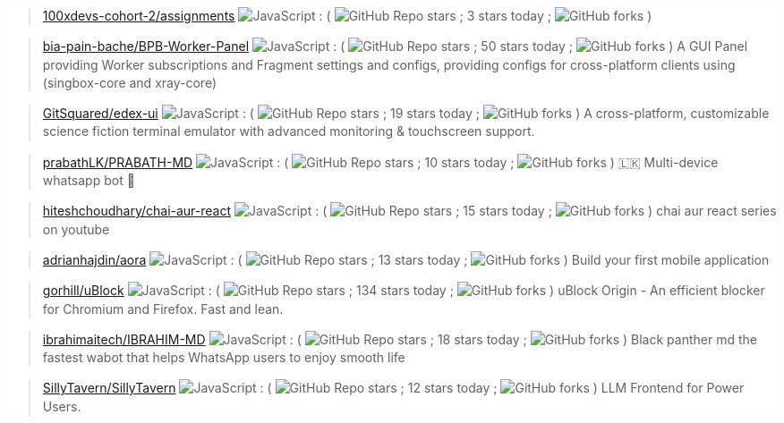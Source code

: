 > [100xdevs-cohort-2/assignments](https://github.com/100xdevs-cohort-2/assignments) ![JavaScript](https://img.shields.io/badge/JavaScript-white?logo=JavaScript&logoColor=blue) : ( ![GitHub Repo stars](https://img.shields.io/github/stars/100xdevs-cohort-2/assignments) ; 3 stars today ; ![GitHub forks](https://img.shields.io/github/forks/100xdevs-cohort-2/assignments)         ) 
 > 

> [bia-pain-bache/BPB-Worker-Panel](https://github.com/bia-pain-bache/BPB-Worker-Panel) ![JavaScript](https://img.shields.io/badge/JavaScript-white?logo=JavaScript&logoColor=blue) : ( ![GitHub Repo stars](https://img.shields.io/github/stars/bia-pain-bache/BPB-Worker-Panel) ; 50 stars today ; ![GitHub forks](https://img.shields.io/github/forks/bia-pain-bache/BPB-Worker-Panel)         ) 
 > A GUI Panel providing Worker subscriptions and Fragment settings and configs, providing configs for cross-platform clients using (singbox-core and xray-core)

> [GitSquared/edex-ui](https://github.com/GitSquared/edex-ui) ![JavaScript](https://img.shields.io/badge/JavaScript-white?logo=JavaScript&logoColor=blue) : ( ![GitHub Repo stars](https://img.shields.io/github/stars/GitSquared/edex-ui) ; 19 stars today ; ![GitHub forks](https://img.shields.io/github/forks/GitSquared/edex-ui)         ) 
 > A cross-platform, customizable science fiction terminal emulator with advanced monitoring & touchscreen support.

> [prabathLK/PRABATH-MD](https://github.com/prabathLK/PRABATH-MD) ![JavaScript](https://img.shields.io/badge/JavaScript-white?logo=JavaScript&logoColor=blue) : ( ![GitHub Repo stars](https://img.shields.io/github/stars/prabathLK/PRABATH-MD) ; 10 stars today ; ![GitHub forks](https://img.shields.io/github/forks/prabathLK/PRABATH-MD)         ) 
 > 🇱🇰 Multi-device whatsapp bot 🎉

> [hiteshchoudhary/chai-aur-react](https://github.com/hiteshchoudhary/chai-aur-react) ![JavaScript](https://img.shields.io/badge/JavaScript-white?logo=JavaScript&logoColor=blue) : ( ![GitHub Repo stars](https://img.shields.io/github/stars/hiteshchoudhary/chai-aur-react) ; 15 stars today ; ![GitHub forks](https://img.shields.io/github/forks/hiteshchoudhary/chai-aur-react)         ) 
 > chai aur react series on youtube

> [adrianhajdin/aora](https://github.com/adrianhajdin/aora) ![JavaScript](https://img.shields.io/badge/JavaScript-white?logo=JavaScript&logoColor=blue) : ( ![GitHub Repo stars](https://img.shields.io/github/stars/adrianhajdin/aora) ; 13 stars today ; ![GitHub forks](https://img.shields.io/github/forks/adrianhajdin/aora)         ) 
 > Build your first mobile application

> [gorhill/uBlock](https://github.com/gorhill/uBlock) ![JavaScript](https://img.shields.io/badge/JavaScript-white?logo=JavaScript&logoColor=blue) : ( ![GitHub Repo stars](https://img.shields.io/github/stars/gorhill/uBlock) ; 134 stars today ; ![GitHub forks](https://img.shields.io/github/forks/gorhill/uBlock)         ) 
 > uBlock Origin - An efficient blocker for Chromium and Firefox. Fast and lean.

> [ibrahimaitech/IBRAHIM-MD](https://github.com/ibrahimaitech/IBRAHIM-MD) ![JavaScript](https://img.shields.io/badge/JavaScript-white?logo=JavaScript&logoColor=blue) : ( ![GitHub Repo stars](https://img.shields.io/github/stars/ibrahimaitech/IBRAHIM-MD) ; 18 stars today ; ![GitHub forks](https://img.shields.io/github/forks/ibrahimaitech/IBRAHIM-MD)         ) 
 > Black panther md the fastest wabot that helps WhatsApp users to enjoy smooth life

> [SillyTavern/SillyTavern](https://github.com/SillyTavern/SillyTavern) ![JavaScript](https://img.shields.io/badge/JavaScript-white?logo=JavaScript&logoColor=blue) : ( ![GitHub Repo stars](https://img.shields.io/github/stars/SillyTavern/SillyTavern) ; 12 stars today ; ![GitHub forks](https://img.shields.io/github/forks/SillyTavern/SillyTavern)         ) 
 > LLM Frontend for Power Users.
